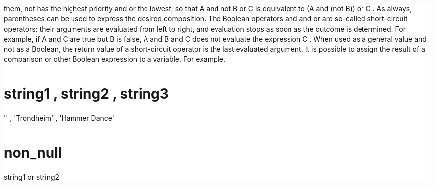 them,
not
has the highest priority and
or
the lowest, so that
A
and
not
B
or
C
is equivalent to
(A
and
(not
B))
or
C
. As always, parentheses
can be used to express the desired composition.
The Boolean operators
and
and
or
are so-called
short-circuit
operators: their arguments are evaluated from left to right, and evaluation
stops as soon as the outcome is determined.  For example, if
A
and
C
are
true but
B
is false,
A
and
B
and
C
does not evaluate the expression
C
.  When used as a general value and not as a Boolean, the return value of a
short-circuit operator is the last evaluated argument.
It is possible to assign the result of a comparison or other Boolean expression
to a variable.  For example,
>>>
string1
,
string2
,
string3
=
''
,
'Trondheim'
,
'Hammer Dance'
>>>
non_null
=
string1
or
string2